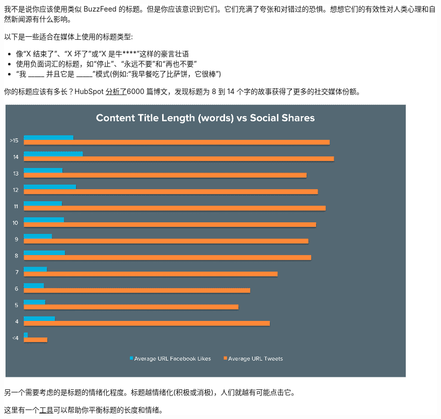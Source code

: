 我不是说你应该使用类似 BuzzFeed 的标题。但是你应该意识到它们。它们充满了夸张和对错过的恐惧。想想它们的有效性对人类心理和自然新闻源有什么影响。

以下是一些适合在媒体上使用的标题类型:

*   像“X 结束了”、“X 坏了”或“X 是牛****”这样的豪言壮语
*   使用负面词汇的标题，如“停止”、“永远不要”和“再也不要”
*   “我 _____ 并且它是 _____”模式(例如:“我早餐吃了比萨饼，它很棒”)

你的标题应该有多长？HubSpot [分析了](http://blog.hubspot.com/marketing/seo-social-media-study#sm.00000z83pnwr7kdwxvrrsinzxyr7l)6000 篇博文，发现标题为 8 到 14 个字的故事获得了更多的社交媒体份额。

![l9NXJjN1PQUsbZRD0YQ8xHyVW9lirTMV-mLG](img/56bad470937c59a4e400ad8c9ef41e4e.png)

另一个需要考虑的是标题的情绪化程度。标题越情绪化(积极或消极)，人们就越有可能点击它。

这里有一个[工具](http://coschedule.com/headline-analyzer)可以帮助你平衡标题的长度和情绪。
